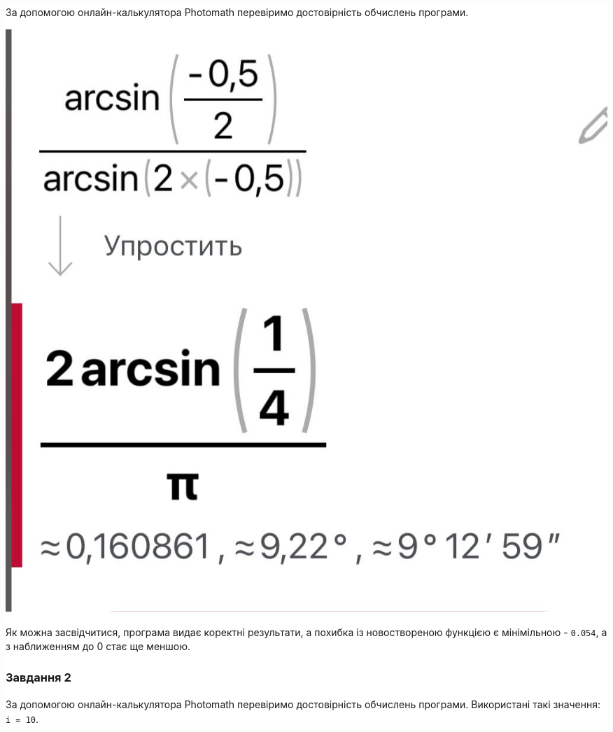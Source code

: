 За допомогою онлайн-калькулятора Photomath перевіримо достовірність обчислень програми.

![](images/lab_4/check2.png)

Як можна засвідчитися, програма видає коректні результати, а похибка із новоствореною функцією є мінімільною - `0.054`, а з наближенням до 0 стає ще меншою.

### Завдання 2
За допомогою онлайн-калькулятора Photomath перевіримо достовірність обчислень програми. Використані такі значення: `i = 10`.
